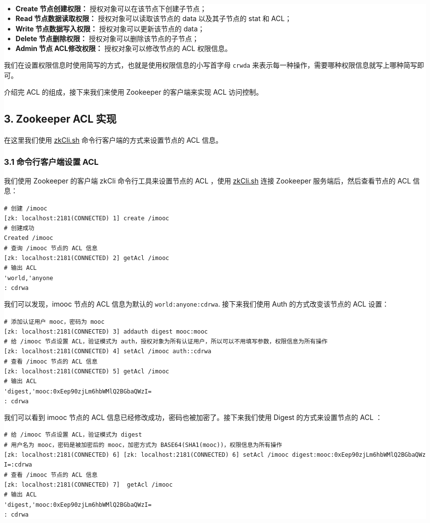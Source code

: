   - **Create 节点创建权限：** 授权对象可以在该节点下创建子节点；
  - **Read 节点数据读取权限：** 授权对象可以读取该节点的 data 以及其子节点的 stat 和 ACL；
  - **Write 节点数据写入权限：** 授权对象可以更新该节点的 data；
  - **Delete 节点删除权限：** 授权对象可以删除该节点的子节点；
  - **Admin 节点 ACL修改权限：** 授权对象可以修改节点的 ACL 权限信息。

我们在设置权限信息时使用简写的方式，也就是使用权限信息的小写首字母 `crwda` 来表示每一种操作，需要哪种权限信息就写上哪种简写即可。

介绍完 ACL 的组成，接下来我们来使用 Zookeeper 的客户端来实现 ACL 访问控制。



## 3. Zookeeper ACL 实现

在这里我们使用 [zkCli.sh](http://zkcli.sh/) 命令行客户端的方式来设置节点的 ACL 信息。



### 3.1 命令行客户端设置 ACL

我们使用 Zookeeper 的客户端 zkCli 命令行工具来设置节点的 ACL ，使用 [zkCli.sh](http://zkcli.sh/) 连接 Zookeeper 服务端后，然后查看节点的 ACL 信息：

```shell
# 创建 /imooc
[zk: localhost:2181(CONNECTED) 1] create /imooc
# 创建成功
Created /imooc
# 查询 /imooc 节点的 ACL 信息
[zk: localhost:2181(CONNECTED) 2] getAcl /imooc
# 输出 ACL
'world,'anyone
: cdrwa
```

我们可以发现，imooc 节点的 ACL 信息为默认的 `world:anyone:cdrwa`.
接下来我们使用 Auth 的方式改变该节点的 ACL 设置：

```shell
# 添加认证用户 mooc，密码为 mooc
[zk: localhost:2181(CONNECTED) 3] addauth digest mooc:mooc
# 给 /imooc 节点设置 ACL，验证模式为 auth，授权对象为所有认证用户，所以可以不用填写参数，权限信息为所有操作
[zk: localhost:2181(CONNECTED) 4] setAcl /imooc auth::cdrwa
# 查看 /imooc 节点的 ACL 信息
[zk: localhost:2181(CONNECTED) 5] getAcl /imooc
# 输出 ACL
'digest,'mooc:0xEep90zjLm6hbWMlQ2BGbaQWzI=
: cdrwa
```

我们可以看到 imooc 节点的 ACL 信息已经修改成功，密码也被加密了。接下来我们使用 Digest 的方式来设置节点的 ACL ：

```shell
# 给 /imooc 节点设置 ACL，验证模式为 digest
# 用户名为 mooc，密码是被加密后的 mooc，加密方式为 BASE64(SHA1(mooc))，权限信息为所有操作
[zk: localhost:2181(CONNECTED) 6] [zk: localhost:2181(CONNECTED) 6] setAcl /imooc digest:mooc:0xEep90zjLm6hbWMlQ2BGbaQWzI=:cdrwa
# 查看 /imooc 节点的 ACL 信息
[zk: localhost:2181(CONNECTED) 7]  getAcl /imooc
# 输出 ACL
'digest,'mooc:0xEep90zjLm6hbWMlQ2BGbaQWzI=
: cdrwa
```
